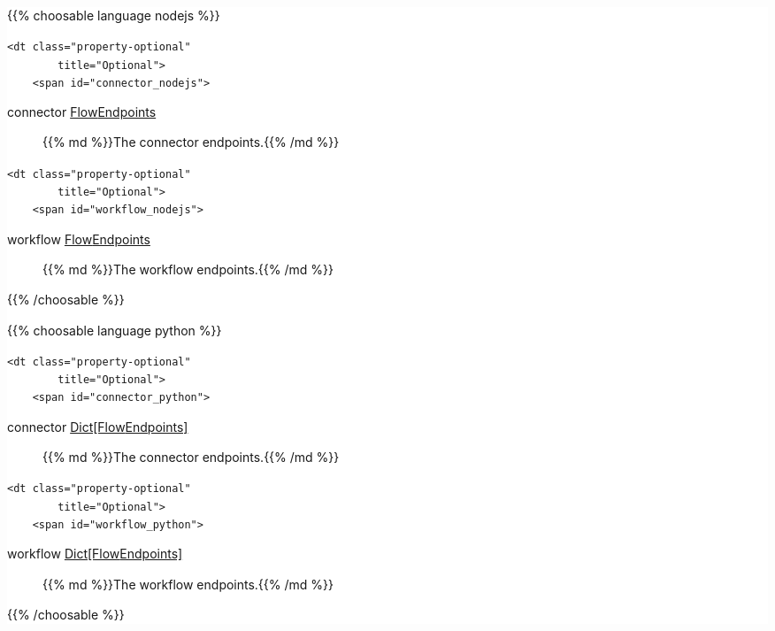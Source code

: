 
{{% choosable language nodejs %}}
<dl class="resources-properties">

    <dt class="property-optional"
            title="Optional">
        <span id="connector_nodejs">
<a href="#connector_nodejs" style="color: inherit; text-decoration: inherit;">connector</a>
</span> 
        <span class="property-indicator"></span>
        <span class="property-type"><a href="#flowendpoints">Flow<wbr>Endpoints</a></span>
    </dt>
    <dd>{{% md %}}The connector endpoints.{{% /md %}}</dd>

    <dt class="property-optional"
            title="Optional">
        <span id="workflow_nodejs">
<a href="#workflow_nodejs" style="color: inherit; text-decoration: inherit;">workflow</a>
</span> 
        <span class="property-indicator"></span>
        <span class="property-type"><a href="#flowendpoints">Flow<wbr>Endpoints</a></span>
    </dt>
    <dd>{{% md %}}The workflow endpoints.{{% /md %}}</dd>

</dl>
{{% /choosable %}}


{{% choosable language python %}}
<dl class="resources-properties">

    <dt class="property-optional"
            title="Optional">
        <span id="connector_python">
<a href="#connector_python" style="color: inherit; text-decoration: inherit;">connector</a>
</span> 
        <span class="property-indicator"></span>
        <span class="property-type"><a href="#flowendpoints">Dict[Flow<wbr>Endpoints]</a></span>
    </dt>
    <dd>{{% md %}}The connector endpoints.{{% /md %}}</dd>

    <dt class="property-optional"
            title="Optional">
        <span id="workflow_python">
<a href="#workflow_python" style="color: inherit; text-decoration: inherit;">workflow</a>
</span> 
        <span class="property-indicator"></span>
        <span class="property-type"><a href="#flowendpoints">Dict[Flow<wbr>Endpoints]</a></span>
    </dt>
    <dd>{{% md %}}The workflow endpoints.{{% /md %}}</dd>

</dl>
{{% /choosable %}}


